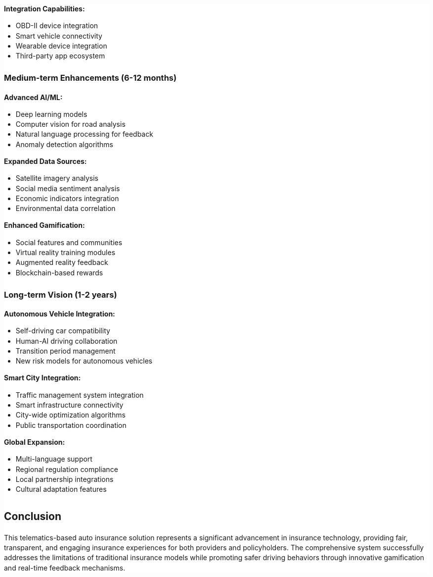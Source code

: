 **Integration Capabilities:**
- OBD-II device integration
- Smart vehicle connectivity
- Wearable device integration
- Third-party app ecosystem

### Medium-term Enhancements (6-12 months)

**Advanced AI/ML:**
- Deep learning models
- Computer vision for road analysis
- Natural language processing for feedback
- Anomaly detection algorithms

**Expanded Data Sources:**
- Satellite imagery analysis
- Social media sentiment analysis
- Economic indicators integration
- Environmental data correlation

**Enhanced Gamification:**
- Social features and communities
- Virtual reality training modules
- Augmented reality feedback
- Blockchain-based rewards

### Long-term Vision (1-2 years)

**Autonomous Vehicle Integration:**
- Self-driving car compatibility
- Human-AI driving collaboration
- Transition period management
- New risk models for autonomous vehicles

**Smart City Integration:**
- Traffic management system integration
- Smart infrastructure connectivity
- City-wide optimization algorithms
- Public transportation coordination

**Global Expansion:**
- Multi-language support
- Regional regulation compliance
- Local partnership integrations
- Cultural adaptation features

## Conclusion

This telematics-based auto insurance solution represents a significant advancement in insurance technology, providing fair, transparent, and engaging insurance experiences for both providers and policyholders. The comprehensive system successfully addresses the limitations of traditional insurance models while promoting safer driving behaviors through innovative gamification and real-time feedback mechanisms.
